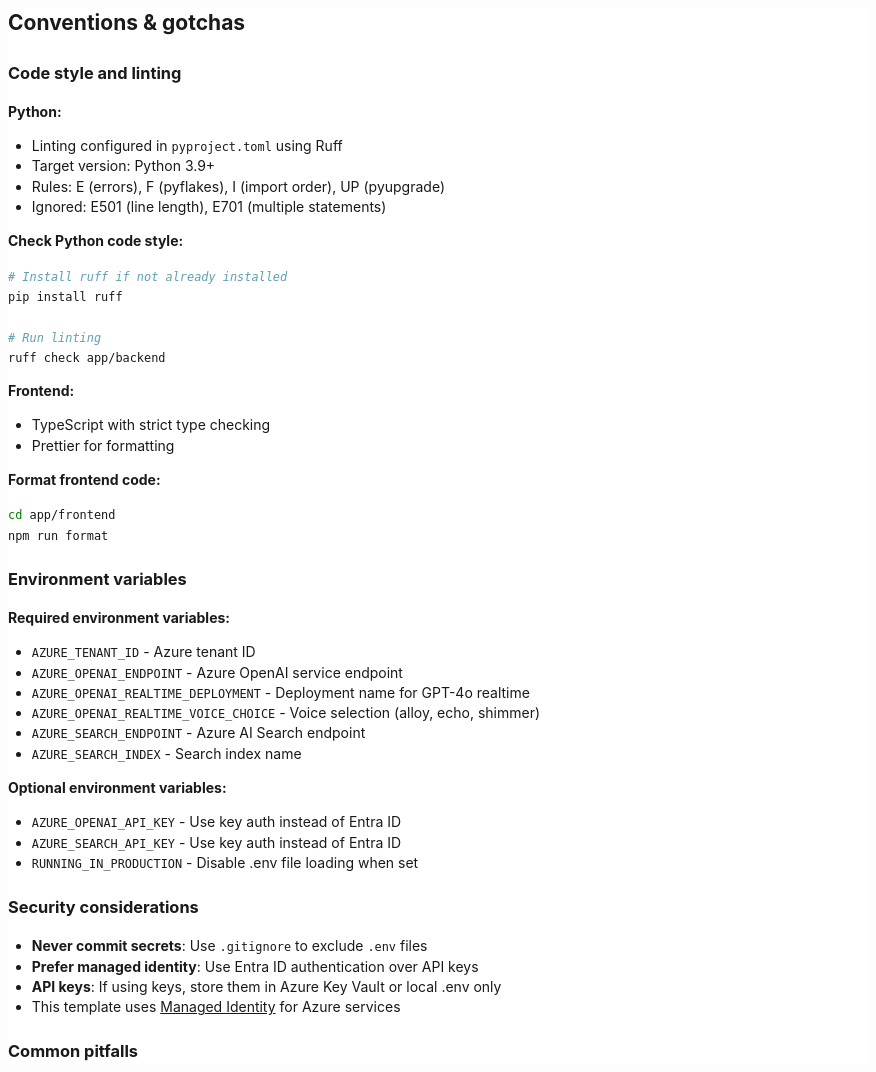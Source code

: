 ## Conventions & gotchas

### Code style and linting

**Python:**
- Linting configured in `pyproject.toml` using Ruff
- Target version: Python 3.9+
- Rules: E (errors), F (pyflakes), I (import order), UP (pyupgrade)
- Ignored: E501 (line length), E701 (multiple statements)

**Check Python code style:**
```bash
# Install ruff if not already installed
pip install ruff

# Run linting
ruff check app/backend
```

**Frontend:**
- TypeScript with strict type checking
- Prettier for formatting

**Format frontend code:**
```bash
cd app/frontend
npm run format
```

### Environment variables

**Required environment variables:**
- `AZURE_TENANT_ID` - Azure tenant ID
- `AZURE_OPENAI_ENDPOINT` - Azure OpenAI service endpoint
- `AZURE_OPENAI_REALTIME_DEPLOYMENT` - Deployment name for GPT-4o realtime
- `AZURE_OPENAI_REALTIME_VOICE_CHOICE` - Voice selection (alloy, echo, shimmer)
- `AZURE_SEARCH_ENDPOINT` - Azure AI Search endpoint
- `AZURE_SEARCH_INDEX` - Search index name

**Optional environment variables:**
- `AZURE_OPENAI_API_KEY` - Use key auth instead of Entra ID
- `AZURE_SEARCH_API_KEY` - Use key auth instead of Entra ID
- `RUNNING_IN_PRODUCTION` - Disable .env file loading when set

### Security considerations

- **Never commit secrets**: Use `.gitignore` to exclude `.env` files
- **Prefer managed identity**: Use Entra ID authentication over API keys
- **API keys**: If using keys, store them in Azure Key Vault or local .env only
- This template uses [Managed Identity](https://learn.microsoft.com/entra/identity/managed-identities-azure-resources/overview) for Azure services

### Common pitfalls

